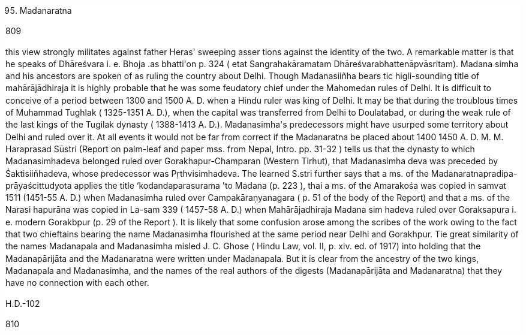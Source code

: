 95. Madanaratna 

809 

this view strongly militates against father Heras' sweeping asser tions against the identity of the two. A remarkable matter is that he speaks of Dhāreśvara i. e. Bhoja .as bhatti'on p. 324 ( etat Sangrahakāramatam Dhāreśvarabhattenāpvāsritam). Madana simha and his ancestors are spoken of as ruling the country about Delhi. Though Madanasiiñha bears tic higli-sounding title of mahārājādhiraja it is highly probable that he was some feudatory chief under the Mahomedan rules of Delhi. It is difficult to conceive of a period between 1300 and 1500 A. D. when a Hindu ruler was king of Delhi. It may be that during the troublous times of Muhammad Tughlak ( 1325-1351 A. D.), when the capital was transferred from Delhi to Doulatabad, or during the weak rule of the last kings of the Tugilak dynasty ( 1388-1413 A. D.). Madanasimha's predecessors might have usurped some territory about Delhi and ruled over it. At all events it would not be far from correct if the Madanaratna be placed about 1400 1450 A. D. M. M. Haraprasad Sūstri (Report on palm-leaf and paper mss. from Nepal, Intro. pp. 31-32 ) tells us that the dynasty to which Madanasimhadeva belonged ruled over Gorakhapur-Champaran (Western Tirhut), that Madanasimha deva was preceded by Śaktisiiñhadeva, whose predecessor was Pṛthvisimhadeva. The learned S.stri further says that a ms. of the Madanaratnapradipa-prāyaścittudyota applies the title ‘kodandaparasurama 'to Madana (p. 223 ), thai a ms. of the Amarakośa was copied in samvat 1511 (1451-55 A. D.) when Madanasimha ruled over Campakāraṇyanagara ( p. 51 of the body of the Report) and that a ms. of the Narasi hapurāna was copied in La-sam 339 ( 1457-58 A. D.) when Mahārājadhiraja Madana sim hadeva ruled over Goraksapura i. e. modern Gorakbpur (p. 29 of the Report ). It is likely that some confusion arose among the scribes of the work owing to the fact that two chieftains bearing the name Madanasimha flourished at the same period near Delhi and Gorakhpur. Tie great similarity of the names Madanapala and Madanasimha misled J. C. Ghose ( Hindu Law, vol. II, p. xiv. ed. of 1917) into holding that the Madanapārijāta and the Madanaratna were written under Madanapala. But it is clear from the ancestry of the two kings, Madanapala and Madanasimha, and the names of the real authors of the digests (Madanapārijāta and Madanaratna) that they have no connection with each other. 

H.D.-102 

810 


